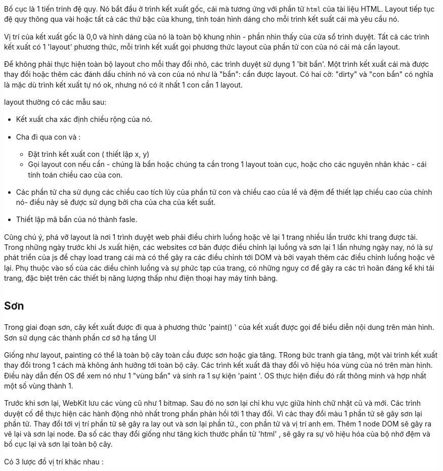 

Bố cục là 1 tiến trinh đệ quy. Nó bắt đầu ở trình kết xuất gốc, cái mà tương ứng với phần tử `html` của tài liệu HTML. Layout tiếp tục đệ quy thông qua vài hoặc tất cả các thứ bậc của khung, tính toán hình dáng cho mỗi trình kết suất cái mà yêu cầu nó. 


Vị trí của kết xuất gốc là 0,0 và hình dáng của nó là toàn  bộ khung nhìn - phần nhìn thấy của cửa sổ trình duyệt. Tất cả các trình kết xuất có 1 'layout' phương thức, mỗi trình kết xuất gọi phương thức layout của phần tử con của nó cái mà cần layout. 

Để không phải thực hiện toàn bộ layout cho mỗi thay đổi nhỏ, các trình duyệt sử dụng 1 'bit bẩn'. Một trình kết xuất cái mà được thay đổi hoặc thêm các đánh dấu chính nó  và con của nó như là "bẩn": cần được layout. Có hai cờ: "dirty" và "con bẩn" có nghĩa là mặc dù trình kết xuất tự nó ok, nhưng nó có ít nhất 1 con cần 1 layout. 

layout thường có các mẫu sau: 

- Kết xuất cha xác định chiều rộng của nó. 
- Cha đi qua con và : 
 
  - Đặt trình kết xuất con ( thiết lập x, y)
  - Gọi layout con nếu cần - chúng là bẩn hoặc chúng ta cần trong 1 layout toàn cục, hoặc cho các nguyên nhân khác - cái tính toán chiều cao của con. 

- Các phần tử cha sử dụng các chiều cao tích lũy của phần tử con  và chiều cao của lề và đệm để thiết lạp chiều cao của chính nó- điều này sẽ được sử dụng bởi cha của cha của kết suất. 
- Thiết lập mã bẩn của nó thành fasle. 

Cũng chú ý, phá vỡ layout là  nơi 1 trình duyệt web phải điều chirh luồng hoặc vẽ lại 1 trang nhiều lần trước khi trang được tải. Trong những ngày trước khi Js xuất hiện, các websites cơ bản được điều chỉnh lại luồng và sơn lại 1 lần nhưng ngày nay, nó là sự phát triển của js để chạy load trang cái mà có thể gây ra các điều chỉnh tới DOM và bởi vayah thêm các điều chỉnh luồng hoặc vẽ lại. Phụ thuộc vào số của các diều chỉnh luồng và sự phức tạp của trang, có những nguy cơ để gây ra các trì hoãn đáng kể khi tải trang, đặc biệt trên các thiết bị năng lượng thấp như điện thoại hay máy tính bảng. 


## Sơn 

Trong giai đoạn sơn, cây kết xuất được đi qua à phương thức 'paint() ' của kết xuất được gọi để biểu diễn nội dung trên màn hình. Sơn sử dụng các thành phần cơ sở hạ tầng UI 


Giống như layout, painting có thể là toàn bộ cây toàn cầu được sơn hoặc gia tăng. TRong bức tranh gia tăng, một vài trình kết xuất thay đổi trong 1 cách mà không ảnh hưởng tới toàn bộ cây. Các trình kết xuất đã thay đổi vô hiệu hóa vùng của nó trên màn hình. Điều này dẫn đến OS để xem nó như 1 "vùng bẩn" và sinh ra 1 sự kiện 'paint '. OS thực hiện điều đó rất thông minh và hợp nhất một số vùng thành 1. 

Trước khi sơn lại, WebKit lưu các vùng cũ như 1 bitmap. Sau đó no sơn lại chỉ khu vực giữa hình chữ nhật cũ và mới. Các trình duyệt cố để thực hiện các hành động nhỏ nhất trong phần phản hồi tới 1 thay đổi. Vì các thay đổi màu 1 phần tử sẽ gây sơn lại phần tử. Thay đổi tới vị trí phần tử sẽ gây ra lay out và sơn lại phần tử., con phần tử và vị trí anh em. Thêm 1 node DOM sẽ gây ra vẽ lại và sơn lại node. Đa số các thay đổi giống như tăng kich thước phần tử 'html' , sẽ gây ra sự vô hiệu hóa của bộ nhớ đệm và bố cục lại và sơn lại toàn bộ cây. 

Có 3 lược đồ vị trí khác nhau : 
